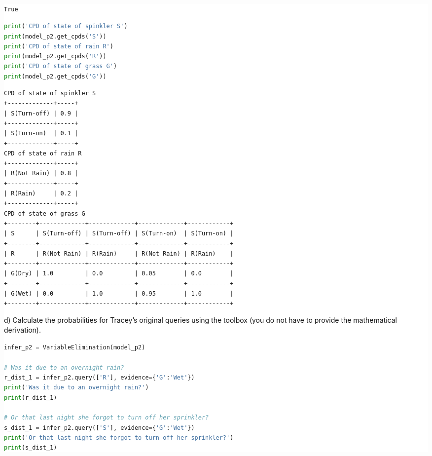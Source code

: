 


    True




```python
print('CPD of state of spinkler S')
print(model_p2.get_cpds('S'))
print('CPD of state of rain R')
print(model_p2.get_cpds('R'))
print('CPD of state of grass G')
print(model_p2.get_cpds('G'))
```

    CPD of state of spinkler S
    +-------------+-----+
    | S(Turn-off) | 0.9 |
    +-------------+-----+
    | S(Turn-on)  | 0.1 |
    +-------------+-----+
    CPD of state of rain R
    +-------------+-----+
    | R(Not Rain) | 0.8 |
    +-------------+-----+
    | R(Rain)     | 0.2 |
    +-------------+-----+
    CPD of state of grass G
    +--------+-------------+-------------+-------------+------------+
    | S      | S(Turn-off) | S(Turn-off) | S(Turn-on)  | S(Turn-on) |
    +--------+-------------+-------------+-------------+------------+
    | R      | R(Not Rain) | R(Rain)     | R(Not Rain) | R(Rain)    |
    +--------+-------------+-------------+-------------+------------+
    | G(Dry) | 1.0         | 0.0         | 0.05        | 0.0        |
    +--------+-------------+-------------+-------------+------------+
    | G(Wet) | 0.0         | 1.0         | 0.95        | 1.0        |
    +--------+-------------+-------------+-------------+------------+
    

d) Calculate the probabilities for Tracey’s original queries using the toolbox (you do not have to provide the
mathematical derivation).


```python
infer_p2 = VariableElimination(model_p2)

# Was it due to an overnight rain?
r_dist_1 = infer_p2.query(['R'], evidence={'G':'Wet'})
print('Was it due to an overnight rain?')
print(r_dist_1)

# Or that last night she forgot to turn off her sprinkler?
s_dist_1 = infer_p2.query(['S'], evidence={'G':'Wet'})
print('Or that last night she forgot to turn off her sprinkler?')
print(s_dist_1)
```
